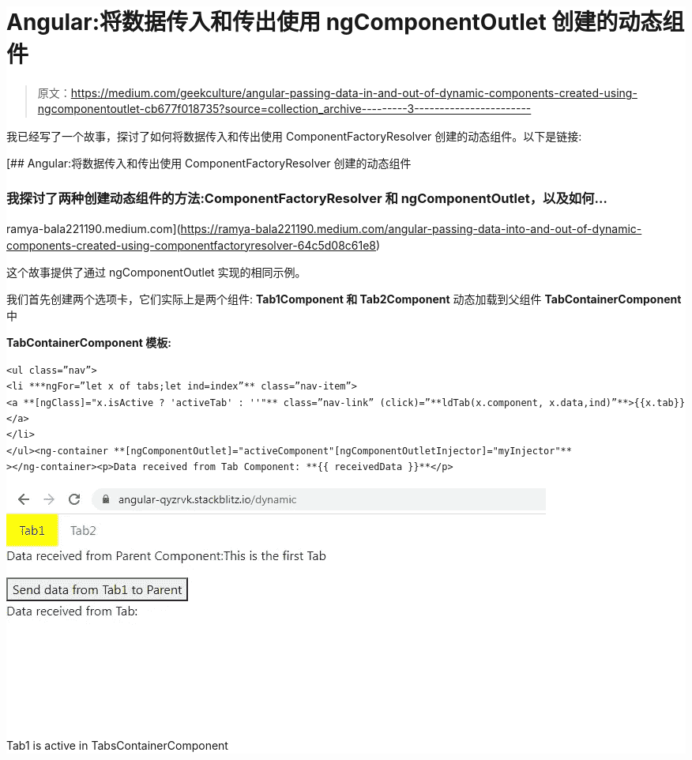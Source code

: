 # Angular:将数据传入和传出使用 ngComponentOutlet 创建的动态组件

> 原文：<https://medium.com/geekculture/angular-passing-data-in-and-out-of-dynamic-components-created-using-ngcomponentoutlet-cb677f018735?source=collection_archive---------3----------------------->

我已经写了一个故事，探讨了如何将数据传入和传出使用 ComponentFactoryResolver 创建的动态组件。以下是链接:

[](https://ramya-bala221190.medium.com/angular-passing-data-into-and-out-of-dynamic-components-created-using-componentfactoryresolver-64c5d08c61e8) [## Angular:将数据传入和传出使用 ComponentFactoryResolver 创建的动态组件

### 我探讨了两种创建动态组件的方法:ComponentFactoryResolver 和 ngComponentOutlet，以及如何…

ramya-bala221190.medium.com](https://ramya-bala221190.medium.com/angular-passing-data-into-and-out-of-dynamic-components-created-using-componentfactoryresolver-64c5d08c61e8) 

这个故事提供了通过 ngComponentOutlet 实现的相同示例。

我们首先创建两个选项卡，它们实际上是两个组件: **Tab1Component 和 Tab2Component** 动态加载到父组件 **TabContainerComponent** 中

**TabContainerComponent 模板:**

```
<ul class=”nav”>
<li ***ngFor=”let x of tabs;let ind=index”** class=”nav-item”>
<a **[ngClass]="x.isActive ? 'activeTab' : ''"** class=”nav-link” (click)=”**ldTab(x.component, x.data,ind)”**>{{x.tab}}</a>
</li>
</ul><ng-container **[ngComponentOutlet]="activeComponent"[ngComponentOutletInjector]="myInjector"**
></ng-container><p>Data received from Tab Component: **{{ receivedData }}**</p>
```

![](img/7ff739ea39034561f336ff3f975f0fb0.png)

Tab1 is active in TabsContainerComponent
